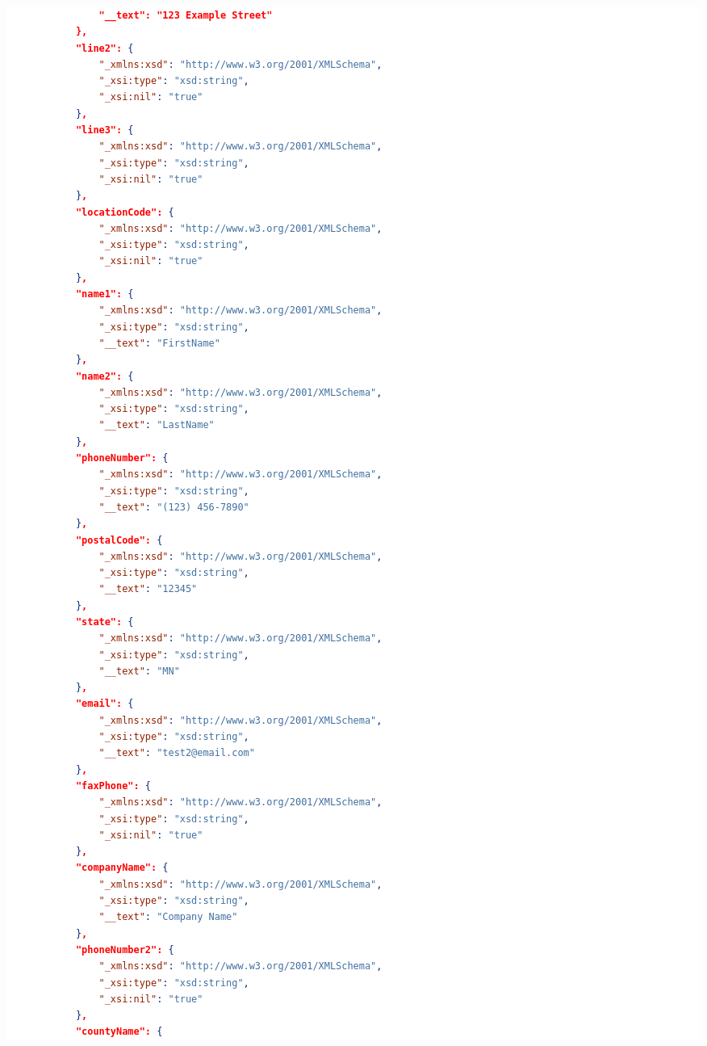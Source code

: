 ```json
				"__text": "123 Example Street"
			},
			"line2": {
				"_xmlns:xsd": "http://www.w3.org/2001/XMLSchema",
				"_xsi:type": "xsd:string",
				"_xsi:nil": "true"
			},
			"line3": {
				"_xmlns:xsd": "http://www.w3.org/2001/XMLSchema",
				"_xsi:type": "xsd:string",
				"_xsi:nil": "true"
			},
			"locationCode": {
				"_xmlns:xsd": "http://www.w3.org/2001/XMLSchema",
				"_xsi:type": "xsd:string",
				"_xsi:nil": "true"
			},
			"name1": {
				"_xmlns:xsd": "http://www.w3.org/2001/XMLSchema",
				"_xsi:type": "xsd:string",
				"__text": "FirstName"
			},
			"name2": {
				"_xmlns:xsd": "http://www.w3.org/2001/XMLSchema",
				"_xsi:type": "xsd:string",
				"__text": "LastName"
			},
			"phoneNumber": {
				"_xmlns:xsd": "http://www.w3.org/2001/XMLSchema",
				"_xsi:type": "xsd:string",
				"__text": "(123) 456-7890"
			},
			"postalCode": {
				"_xmlns:xsd": "http://www.w3.org/2001/XMLSchema",
				"_xsi:type": "xsd:string",
				"__text": "12345"
			},
			"state": {
				"_xmlns:xsd": "http://www.w3.org/2001/XMLSchema",
				"_xsi:type": "xsd:string",
				"__text": "MN"
			},
			"email": {
				"_xmlns:xsd": "http://www.w3.org/2001/XMLSchema",
				"_xsi:type": "xsd:string",
				"__text": "test2@email.com"
			},
			"faxPhone": {
				"_xmlns:xsd": "http://www.w3.org/2001/XMLSchema",
				"_xsi:type": "xsd:string",
				"_xsi:nil": "true"
			},
			"companyName": {
				"_xmlns:xsd": "http://www.w3.org/2001/XMLSchema",
				"_xsi:type": "xsd:string",
				"__text": "Company Name"
			},
			"phoneNumber2": {
				"_xmlns:xsd": "http://www.w3.org/2001/XMLSchema",
				"_xsi:type": "xsd:string",
				"_xsi:nil": "true"
			},
			"countyName": {
```